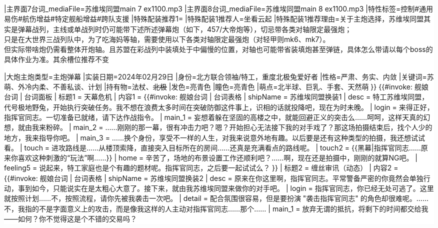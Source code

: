 |主界面7台词_mediaFile=苏维埃同盟main 7 ex1100.mp3
|主界面8台词_mediaFile=苏维埃同盟main 8 ex1100.mp3
|特性标签=控制#通用易伤#航伤增益#特定舰船增益#跨队支援
|特殊配装推荐1=
|特殊配装1推荐人=坐看云起
|特殊配装1推荐理由=关于主炮选择，苏维埃同盟其实是弹幕战列，主线或单战列时仍可能带下述所述弹幕炮（如下，457/大帝炮等），切忌带各类对轴限定最强炮；<br>
只是在大世界三战列队中，为了吃海妈等轴，需要使用以下各类对轴限定最强炮（对轻甲则mk6、mk7）。<br>
但实际带啥炮仍需看整体开炮轴。且苏盟在彩战列中装填处于中偏慢的位置，对轴也可能带省装填炮甚至弹链，具体怎么带请以每个boss的具体作业为准。其余槽位推荐不变

|大炮主炮类型=主炮弹幕
|实装日期=2024年02月29日
|身份=北方联合领袖/特工，重度北极兔爱好者
|性格=严肃、务实、内敛
|关键词=苏萌、外冷内柔、不善私谈、计划
|持有物=法杖、<s>北极</s>
|发色=亮青色
|瞳色=亮青色
|萌点=北半球、巨乳、手套、天然萌
}}
{{#invoke: 舰娘台词 | 台词面板 
| 标题1 = 天幕危机
| 内容1 = {{#invoke: 舰娘台词 | 台词表格
  | shipName = 苏维埃同盟换装1
  | desc = 特工苏维埃同盟，代号极地野兔，开始执行突破任务。我不想在浪费太多时间在突破防御这件事上，识相的话就投降吧，现在为时未晚。
  | login = 来得正好，指挥官同志。一切准备已就绪，请下达作战指令。
  | main_1 = 妄想着躲在坚固的高楼之中，就能回避正义的突击么……呵呵，这样天真的幻想，就由我来粉碎。
  | main_2 = ……刚刚的那一幕，很有冲击力吧？嗯？开始担心无法接下我的对手戏了？那这场拍摄结束后，找个人少的地方，我来指导你吧。
  | main_3 = ……换个身份，享受不一样的人生，对我来说意外地有趣。以后要是还有这种类型的拍摄，我还想试试看。
  | touch = 进攻路线是……从楼顶索降，直接突入目标所在的房间……还真是充满看点的路线呢。
  | touch2 = {{黑幕|指挥官同志……原来你喜欢这种刺激的“玩法”啊……}}
  | home = 辛苦了，场地的布景设置工作还顺利吧？……啊，现在还是拍摄中，刚刚的就算NG吧。
  | feeling5 = 说起来，特工家庭也是个有趣的题材呢。指挥官同志，之后要一起试试么？
  }}
| 标题2 = 缠丝审讯（动态）
| 内容2 = {{#invoke: 舰娘台词 | 台词表格
  | shipName = 苏维埃同盟换装2
  | desc = 原来在你这里啊，指挥官同志。平常警备严密的你竟然会单独行动，事到如今，只能说实在是太粗心大意了。接下来，就由我苏维埃同盟来做你的对手吧。
  | login = 指挥官同志，你已经无处可逃了。这里就按照计划……不，按照流程，请你先被我袭击一次吧。
  | detail = 配合氛围很容易，但是要扮演 "袭击指挥官同志" 的角色却很难呢。……不，我指的不是字面意义上的攻击，而是像我这样的人主动对指挥官同志……那个……
  | main_1 = 放弃无谓的抵抗，将剩下的时间都交给我——如何？你不觉得这是个不错的交易吗？